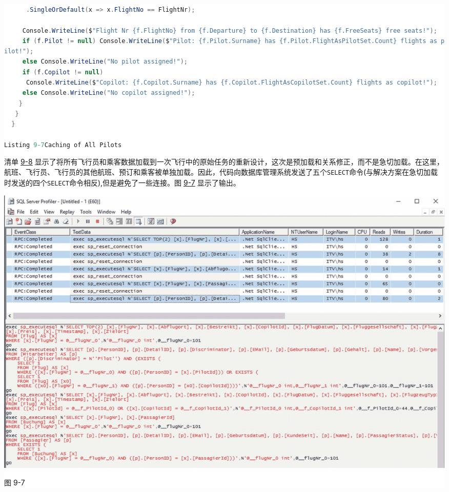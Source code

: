 ```cs
      .SingleOrDefault(x => x.FlightNo == FlightNr);

     Console.WriteLine($"Flight Nr {f.FlightNo} from {f.Departure} to {f.Destination} has {f.FreeSeats} free seats!");
     if (f.Pilot != null) Console.WriteLine($"Pilot: {f.Pilot.Surname} has {f.Pilot.FlightAsPilotSet.Count} flights as pilot!");
     else Console.WriteLine("No pilot assigned!");
     if (f.Copilot != null)
      Console.WriteLine($"Copilot: {f.Copilot.Surname} has {f.Copilot.FlightAsCopilotSet.Count} flights as copilot!");
     else Console.WriteLine("No copilot assigned!");
    }
   }
  }

Listing 9-7Caching of All Pilots

```

清单 [9-8](#Par57) 显示了将所有飞行员和乘客数据加载到一次飞行中的原始任务的重新设计，这次是预加载和关系修正，而不是急切加载。在这里，航班、飞行员、飞行员的其他航班、预订和乘客被单独加载。因此，代码向数据库管理系统发送了五个`SELECT`命令(与解决方案在急切加载时发送的四个`SELECT`命令相反),但是避免了一些连接。图 [9-7](#Fig7) 显示了输出。

![A461790_1_En_9_Fig7_HTML.jpg](img/A461790_1_En_9_Fig7_HTML.jpg)

图 9-7

